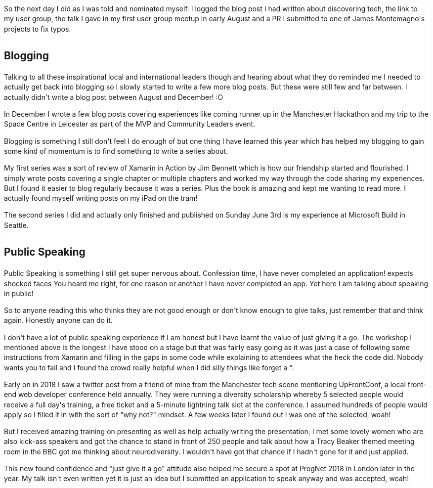 So the next day I did as I was told and nominated myself. I logged the blog post I had written about discovering tech, the link to my user group, the talk I gave in my first user group meetup in early August and a PR I submitted to one of James Montemagno's projects to fix typos.

## Blogging

Talking to all these inspirational local and international leaders though and hearing about what they do reminded me I needed to actually get back into blogging so I slowly started to write a few more blog posts. But these were still few and far between. I actually didn't write a blog post between August and December! :O

In December I wrote a few blog posts covering experiences like coming runner up in the Manchester Hackathon and my trip to the Space Centre in Leicester as part of the MVP and Community Leaders event.

Blogging is something I still don't feel I do enough of but one thing I have learned this year which has helped my blogging to gain some kind of momentum is to find something to write a series about.

My first series was a sort of review of Xamarin in Action by Jim Bennett which is how our friendship started and flourished. I simply wrote posts covering a single chapter or multiple chapters and worked my way through the code sharing my experiences. But I found it easier to blog regularly because it was a series. Plus the book is amazing and kept me wanting to read more. I actually found myself writing posts on my iPad on the tram!

The second series I did and actually only finished and published on Sunday June 3rd is my experience at Microsoft Build in Seattle.

## Public Speaking

Public Speaking is something I still get super nervous about. Confession time, I have never completed an application! expects shocked faces You heard me right, for one reason or another I have never completed an app. Yet here I am talking about speaking in public!

So to anyone reading this who thinks they are not good enough or don't know enough to give talks, just remember that and think again. Honestly anyone can do it.

I don't have a lot of public speaking experience if I am honest but I have learnt the value of just giving it a go. The workshop I mentioned above is the longest I have stood on a stage but that was fairly easy going as it was just a case of following some instructions from Xamarin and filling in the gaps in some code while explaining to attendees what the heck the code did. Nobody wants you to fail and I found the crowd really helpful when I did silly things like forget a ".

Early on in 2018 I saw a twitter post from a friend of mine from the Manchester tech scene mentioning UpFrontConf, a local front-end web developer conference held annually. They were running a diversity scholarship whereby 5 selected people would receive a full day's training, a free ticket and a 5-minute lightning talk slot at the conference. I assumed hundreds of people would apply so I filled it in with the sort of "why not?" mindset. A few weeks later I found out I was one of the selected, woah!

But I received amazing training on presenting as well as help actually writing the presentation, I met some lovely women who are also kick-ass speakers and got the chance to stand in front of 250 people and talk about how a Tracy Beaker themed meeting room in the BBC got me thinking about neurodiversity. I wouldn't have got that chance if I hadn't gone for it and just applied.

This new found confidence and "just give it a go" attitude also helped me secure a spot at ProgNet 2018 in London later in the year. My talk isn't even written yet it is just an idea but I submitted an application to speak anyway and was accepted, woah!
